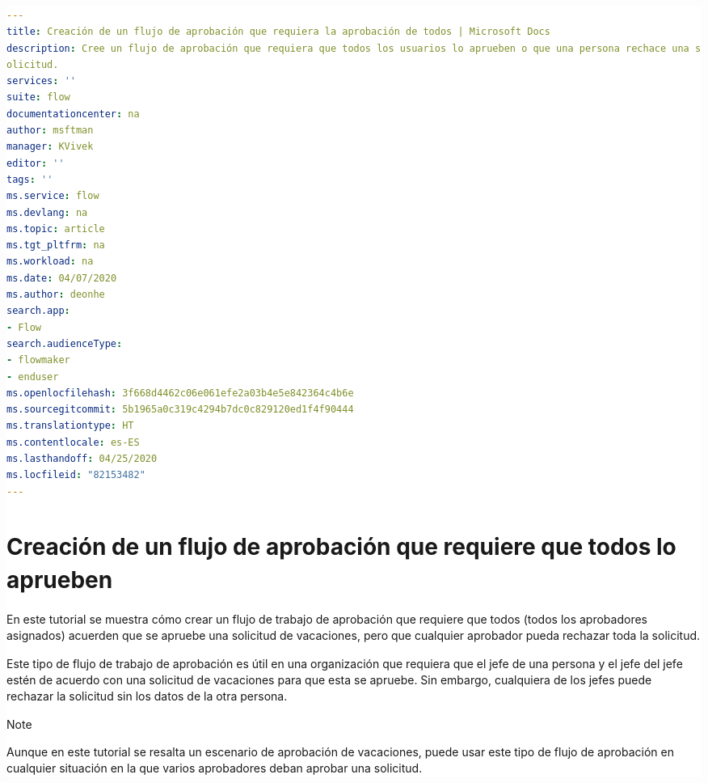 ```yaml
---
title: Creación de un flujo de aprobación que requiera la aprobación de todos | Microsoft Docs
description: Cree un flujo de aprobación que requiera que todos los usuarios lo aprueben o que una persona rechace una solicitud.
services: ''
suite: flow
documentationcenter: na
author: msftman
manager: KVivek
editor: ''
tags: ''
ms.service: flow
ms.devlang: na
ms.topic: article
ms.tgt_pltfrm: na
ms.workload: na
ms.date: 04/07/2020
ms.author: deonhe
search.app:
- Flow
search.audienceType:
- flowmaker
- enduser
ms.openlocfilehash: 3f668d4462c06e061efe2a03b4e5e842364c4b6e
ms.sourcegitcommit: 5b1965a0c319c4294b7dc0c829120ed1f4f90444
ms.translationtype: HT
ms.contentlocale: es-ES
ms.lasthandoff: 04/25/2020
ms.locfileid: "82153482"
---
```

# <a name="create-an-approval-flow-that-requires-everyone-to-approve"></a>Creación de un flujo de aprobación que requiere que todos lo aprueben


En este tutorial se muestra cómo crear un flujo de trabajo de aprobación que requiere que todos (todos los aprobadores asignados) acuerden que se apruebe una solicitud de vacaciones, pero que cualquier aprobador pueda rechazar toda la solicitud.

Este tipo de flujo de trabajo de aprobación es útil en una organización que requiera que el jefe de una persona y el jefe del jefe estén de acuerdo con una solicitud de vacaciones para que esta se apruebe. Sin embargo, cualquiera de los jefes puede rechazar la solicitud sin los datos de la otra persona.

> [!NOTE]
> Aunque en este tutorial se resalta un escenario de aprobación de vacaciones, puede usar este tipo de flujo de aprobación en cualquier situación en la que varios aprobadores deban aprobar una solicitud.
>
>
